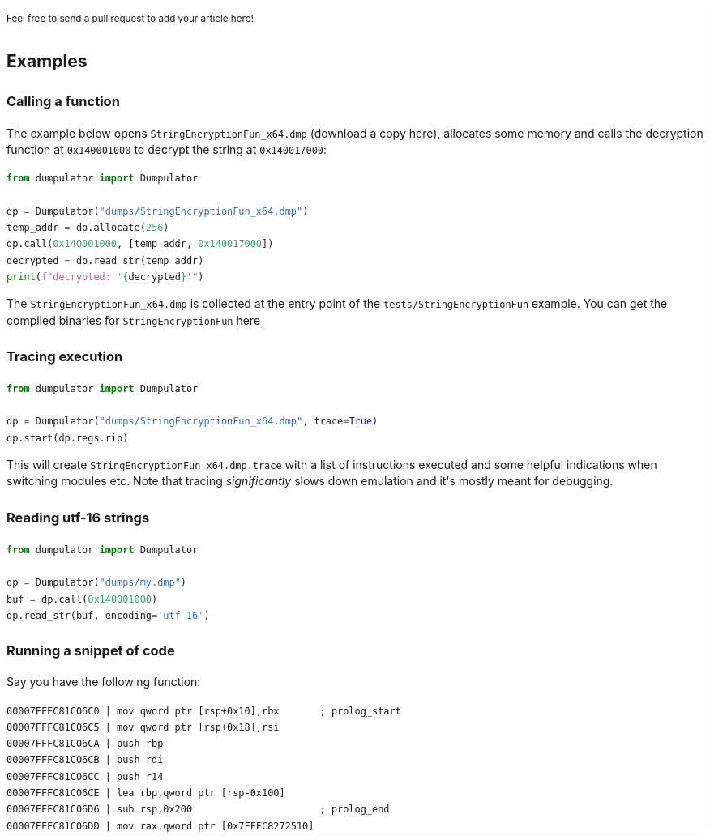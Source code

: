 <sub>Feel free to send a pull request to add your article here!</sub>


## Examples

### Calling a function

The example below opens `StringEncryptionFun_x64.dmp` (download a copy [here](https://github.com/mrexodia/dumpulator/releases/download/v0.0.1/StringEncryptionFun_x64.dmp)), allocates some memory and calls the decryption function at `0x140001000` to decrypt the string at `0x140017000`:

```python
from dumpulator import Dumpulator

dp = Dumpulator("dumps/StringEncryptionFun_x64.dmp")
temp_addr = dp.allocate(256)
dp.call(0x140001000, [temp_addr, 0x140017000])
decrypted = dp.read_str(temp_addr)
print(f"decrypted: '{decrypted}'")
```

The `StringEncryptionFun_x64.dmp` is collected at the entry point of the `tests/StringEncryptionFun` example. You can get the compiled binaries for `StringEncryptionFun` [here](https://github.com/mrexodia/dumpulator/releases/download/v0.0.1/StringEncryptionFun.7z)

### Tracing execution

```python
from dumpulator import Dumpulator

dp = Dumpulator("dumps/StringEncryptionFun_x64.dmp", trace=True)
dp.start(dp.regs.rip)
```

This will create `StringEncryptionFun_x64.dmp.trace` with a list of instructions executed and some helpful indications when switching modules etc. Note that tracing _significantly_ slows down emulation and it's mostly meant for debugging.

### Reading utf-16 strings

```python
from dumpulator import Dumpulator

dp = Dumpulator("dumps/my.dmp")
buf = dp.call(0x140001000)
dp.read_str(buf, encoding='utf-16')
```

### Running a snippet of code

Say you have the following function:

```
00007FFFC81C06C0 | mov qword ptr [rsp+0x10],rbx       ; prolog_start
00007FFFC81C06C5 | mov qword ptr [rsp+0x18],rsi
00007FFFC81C06CA | push rbp
00007FFFC81C06CB | push rdi
00007FFFC81C06CC | push r14
00007FFFC81C06CE | lea rbp,qword ptr [rsp-0x100]
00007FFFC81C06D6 | sub rsp,0x200                      ; prolog_end
00007FFFC81C06DD | mov rax,qword ptr [0x7FFFC8272510]
```
